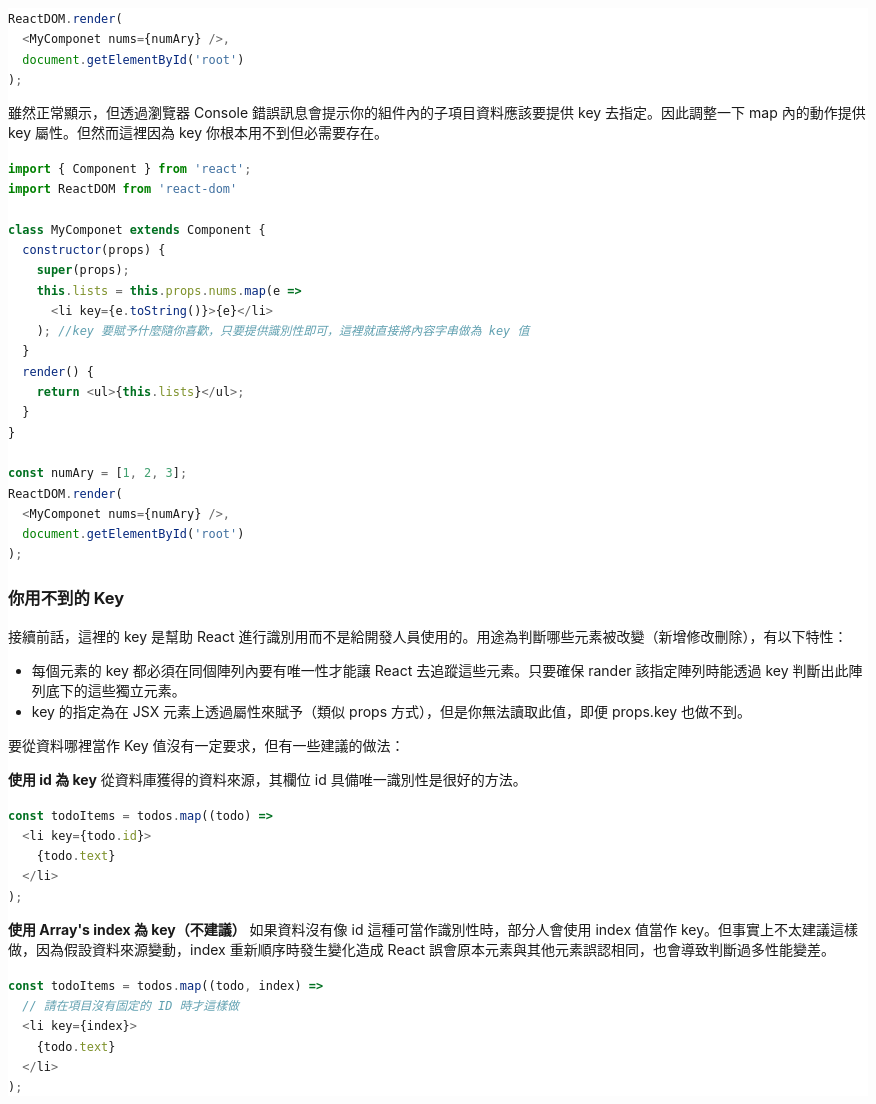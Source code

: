 ```js scr/index.js
ReactDOM.render(
  <MyComponet nums={numAry} />,
  document.getElementById('root')
);
```
雖然正常顯示，但透過瀏覽器 Console 錯誤訊息會提示你的組件內的子項目資料應該要提供 key 去指定。因此調整一下 map 內的動作提供 key 屬性。但然而這裡因為 key 你根本用不到但必需要存在。

```js scr/index.js
import { Component } from 'react';
import ReactDOM from 'react-dom'

class MyComponet extends Component {
  constructor(props) {
    super(props);
    this.lists = this.props.nums.map(e =>
      <li key={e.toString()}>{e}</li>
    ); //key 要賦予什麼隨你喜歡，只要提供識別性即可，這裡就直接將內容字串做為 key 值
  }
  render() {
    return <ul>{this.lists}</ul>;
  }
}

const numAry = [1, 2, 3];
ReactDOM.render(
  <MyComponet nums={numAry} />,
  document.getElementById('root')
);
```

### 你用不到的 Key
接續前話，這裡的 key 是幫助 React 進行識別用而不是給開發人員使用的。用途為判斷哪些元素被改變（新增修改刪除），有以下特性：

- 每個元素的 key 都必須在同個陣列內要有唯一性才能讓 React 去追蹤這些元素。只要確保 rander 該指定陣列時能透過 key 判斷出此陣列底下的這些獨立元素。
- key 的指定為在 JSX 元素上透過屬性來賦予（類似 props 方式），但是你無法讀取此值，即便 props.key 也做不到。

要從資料哪裡當作 Key 值沒有一定要求，但有一些建議的做法：

**使用 id 為 key**
從資料庫獲得的資料來源，其欄位 id 具備唯一識別性是很好的方法。
```js
const todoItems = todos.map((todo) =>
  <li key={todo.id}>
    {todo.text}
  </li>
);
```

**使用 Array's index 為 key（不建議）**
如果資料沒有像 id 這種可當作識別性時，部分人會使用 index 值當作 key。但事實上不太建議這樣做，因為假設資料來源變動，index 重新順序時發生變化造成 React 誤會原本元素與其他元素誤認相同，也會導致判斷過多性能變差。
```js
const todoItems = todos.map((todo, index) =>
  // 請在項目沒有固定的 ID 時才這樣做
  <li key={index}>
    {todo.text}
  </li>
);
```
